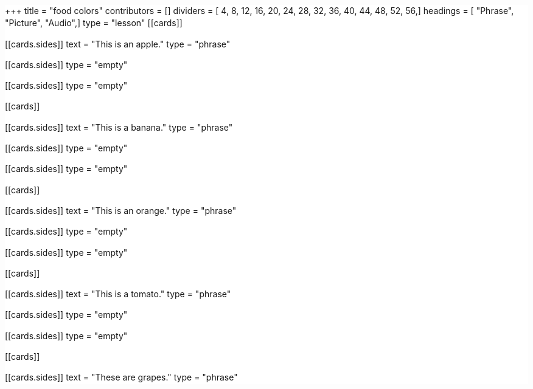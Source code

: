 +++
title = "food colors"
contributors = []
dividers = [ 4, 8, 12, 16, 20, 24, 28, 32, 36, 40, 44, 48, 52, 56,]
headings = [ "Phrase", "Picture", "Audio",]
type = "lesson"
[[cards]]

[[cards.sides]]
text = "This is an apple."
type = "phrase"

[[cards.sides]]
type = "empty"

[[cards.sides]]
type = "empty"

[[cards]]

[[cards.sides]]
text = "This is a banana."
type = "phrase"

[[cards.sides]]
type = "empty"

[[cards.sides]]
type = "empty"

[[cards]]

[[cards.sides]]
text = "This is an orange."
type = "phrase"

[[cards.sides]]
type = "empty"

[[cards.sides]]
type = "empty"

[[cards]]

[[cards.sides]]
text = "This is a tomato."
type = "phrase"

[[cards.sides]]
type = "empty"

[[cards.sides]]
type = "empty"

[[cards]]

[[cards.sides]]
text = "These are grapes."
type = "phrase"
